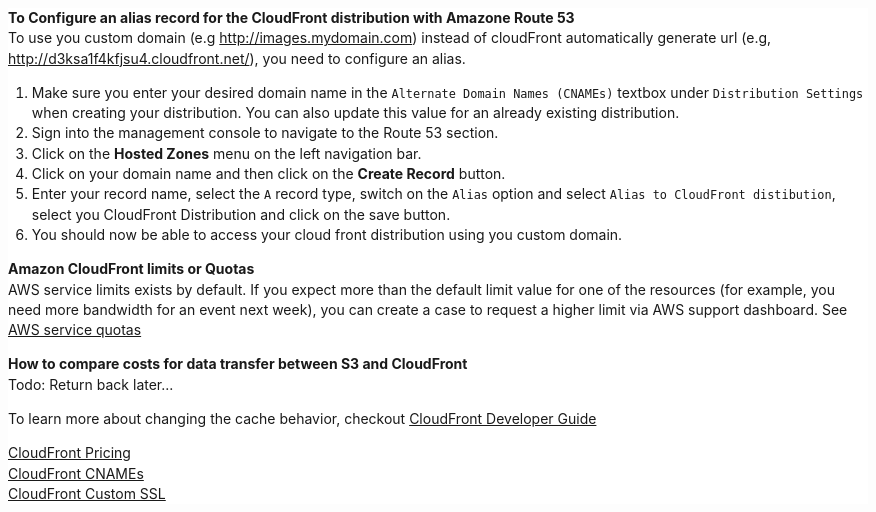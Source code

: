 __To Configure an alias record for the CloudFront distribution with Amazone Route 53__  
To use you custom domain (e.g http://images.mydomain.com) instead of cloudFront automatically generate url (e.g, http://d3ksa1f4kfjsu4.cloudfront.net/), you need to configure an alias.
1. Make sure you enter your desired domain name in the `Alternate Domain Names (CNAMEs)` textbox under `Distribution Settings` when creating your distribution. You can also update this value for an already existing distribution.  
2. Sign into the management console to navigate to the Route 53 section.  
3. Click on the __Hosted Zones__ menu on the left navigation bar.  
4. Click on your domain name and then click on the __Create Record__ button.   
5. Enter your record name, select the `A` record type, switch on the `Alias` option and select `Alias to CloudFront distibution`, select you CloudFront Distribution and click on the save button.  
6. You should now be able to access your cloud front distribution using you custom domain.

__Amazon CloudFront limits or Quotas__  
AWS service limits exists by default. If you expect more than the default limit value for one of the resources (for example, you need more bandwidth for an event next week), you can create a case to request a higher limit via AWS support dashboard. See [AWS service quotas](https://docs.aws.amazon.com/general/latest/gr/aws_service_limits.html#limits_cloudfront)

__How to compare costs for data transfer between S3 and CloudFront__  
Todo: Return back later...  

To learn more about changing the cache behavior, checkout [CloudFront Developer Guide](https://docs.aws.amazon.com/AmazonCloudFront/latest/DeveloperGuide/distribution-web-values-specify.html#DownloadDistValuesCacheBehavior)

[CloudFront Pricing](https://aws.amazon.com/cloudfront/pricing/)  
[CloudFront CNAMEs](http://docs.aws.amazon.com/AmazonCloudFront/latest/DeveloperGuide/CNAMEs.html)  
[CloudFront Custom SSL](https://aws.amazon.com/cloudfront/custom-ssl-domains/)
